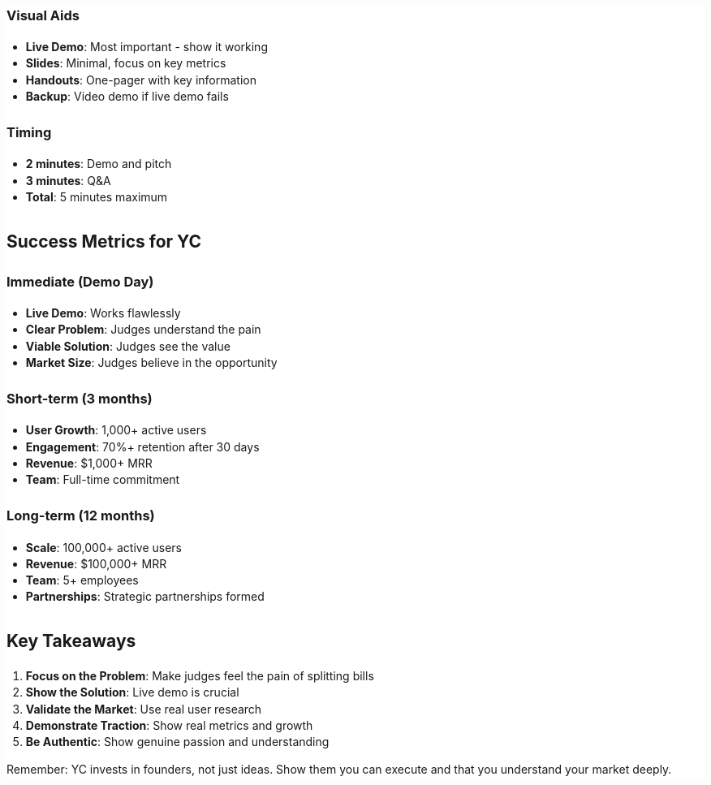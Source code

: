 ### Visual Aids
- **Live Demo**: Most important - show it working
- **Slides**: Minimal, focus on key metrics
- **Handouts**: One-pager with key information
- **Backup**: Video demo if live demo fails

### Timing
- **2 minutes**: Demo and pitch
- **3 minutes**: Q&A
- **Total**: 5 minutes maximum

## Success Metrics for YC

### Immediate (Demo Day)
- **Live Demo**: Works flawlessly
- **Clear Problem**: Judges understand the pain
- **Viable Solution**: Judges see the value
- **Market Size**: Judges believe in the opportunity

### Short-term (3 months)
- **User Growth**: 1,000+ active users
- **Engagement**: 70%+ retention after 30 days
- **Revenue**: $1,000+ MRR
- **Team**: Full-time commitment

### Long-term (12 months)
- **Scale**: 100,000+ active users
- **Revenue**: $100,000+ MRR
- **Team**: 5+ employees
- **Partnerships**: Strategic partnerships formed

## Key Takeaways

1. **Focus on the Problem**: Make judges feel the pain of splitting bills
2. **Show the Solution**: Live demo is crucial
3. **Validate the Market**: Use real user research
4. **Demonstrate Traction**: Show real metrics and growth
5. **Be Authentic**: Show genuine passion and understanding

Remember: YC invests in founders, not just ideas. Show them you can execute and that you understand your market deeply. 